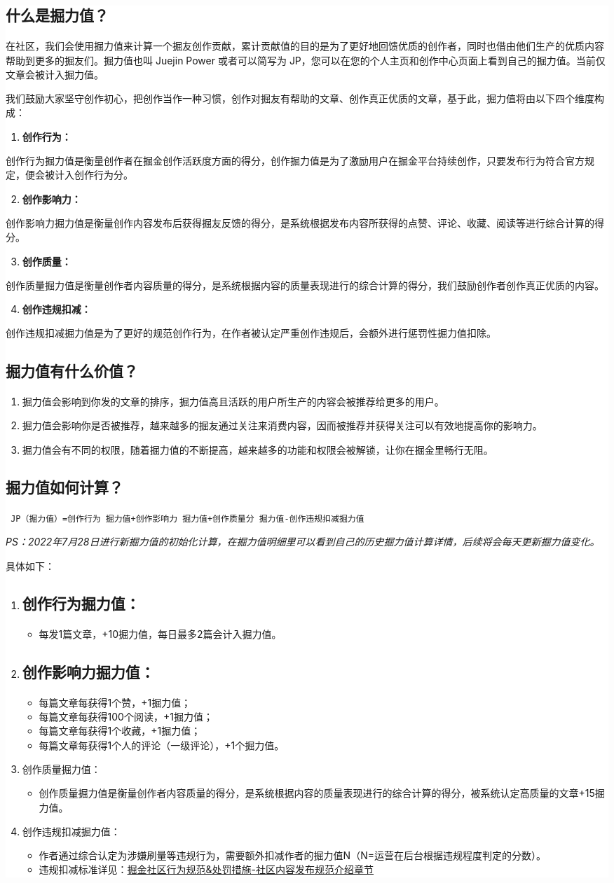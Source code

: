 ## 什么是掘力值？

在社区，我们会使用掘力值来计算一个掘友创作贡献，累计贡献值的目的是为了更好地回馈优质的创作者，同时也借由他们生产的优质内容帮助到更多的掘友们。掘力值也叫 Juejin Power 或者可以简写为 JP，您可以在您的个人主页和创作中心页面上看到自己的掘力值。当前仅文章会被计入掘力值。

我们鼓励大家坚守创作初心，把创作当作一种习惯，创作对掘友有帮助的文章、创作真正优质的文章，基于此，掘力值将由以下四个维度构成：

1.  **创作行为：**

创作行为掘力值是衡量创作者在掘金创作活跃度方面的得分，创作掘力值是为了激励用户在掘金平台持续创作，只要发布行为符合官方规定，便会被计入创作行为分。

2.  **创作影响力：**

创作影响力掘力值是衡量创作内容发布后获得掘友反馈的得分，是系统根据发布内容所获得的点赞、评论、收藏、阅读等进行综合计算的得分。

3.  **创作质量：**

创作质量掘力值是衡量创作者内容质量的得分，是系统根据内容的质量表现进行的综合计算的得分，我们鼓励创作者创作真正优质的内容。

4.  **创作违规扣减：**

创作违规扣减掘力值是为了更好的规范创作行为，在作者被认定严重创作违规后，会额外进行惩罚性掘力值扣除。




## **掘力值有什么价值？**

1.  掘力值会影响到你发的文章的排序，掘力值高且活跃的用户所生产的内容会被推荐给更多的用户。


2.  掘力值会影响你是否被推荐，越来越多的掘友通过关注来消费内容，因而被推荐并获得关注可以有效地提高你的影响力。

3.  掘力值会有不同的权限，随着掘力值的不断提高，越来越多的功能和权限会被解锁，让你在掘金里畅行无阻。




## **掘力值如何计算？**

     JP（掘力值）=创作行为 掘力值+创作影响力 掘力值+创作质量分 掘力值-创作违规扣减掘力值

*PS：2022年7月28日进行新掘力值的初始化计算，在掘力值明细里可以看到自己的历史掘力值计算详情，后续将会每天更新掘力值变化。*

具体如下：

1.  创作行为掘力值：
    -
    - 每发1篇文章，+10掘力值，每日最多2篇会计入掘力值。
 
2.  创作影响力掘力值：
    -
    - 每篇文章每获得1个赞，+1掘力值；
    - 每篇文章每获得100个阅读，+1掘力值；
    - 每篇文章每获得1个收藏，+1掘力值；
    - 每篇文章每获得1个人的评论（一级评论），+1个掘力值。

3.  创作质量掘力值：
    - 创作质量掘力值是衡量创作者内容质量的得分，是系统根据内容的质量表现进行的综合计算的得分，被系统认定高质量的文章+15掘力值。

4.  创作违规扣减掘力值：
    - 作者通过综合认定为涉嫌刷量等违规行为，需要额外扣减作者的掘力值N（N=运营在后台根据违规程度判定的分数）。
    - 违规扣减标准详见：[掘金社区行为规范&处罚措施-社区内容发布规范介绍章节](https://juejin.cn/book/6844733795329900551/section/6844733795380232200)

